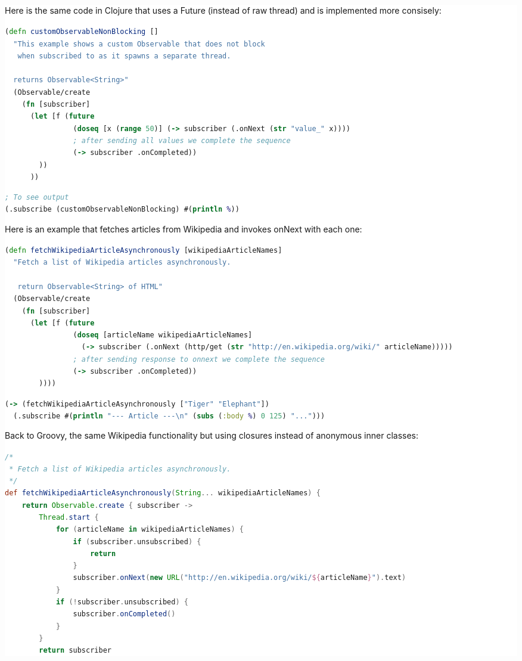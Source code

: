 Here is the same code in Clojure that uses a Future (instead of raw thread) and is implemented more consisely:

```clojure
(defn customObservableNonBlocking []
  "This example shows a custom Observable that does not block 
   when subscribed to as it spawns a separate thread.
   
  returns Observable<String>"
  (Observable/create 
    (fn [subscriber]
      (let [f (future 
                (doseq [x (range 50)] (-> subscriber (.onNext (str "value_" x))))
                ; after sending all values we complete the sequence
                (-> subscriber .onCompleted))
        ))
      ))
```

```clojure
; To see output
(.subscribe (customObservableNonBlocking) #(println %))
```

Here is an example that fetches articles from Wikipedia and invokes onNext with each one:

```clojure
(defn fetchWikipediaArticleAsynchronously [wikipediaArticleNames]
  "Fetch a list of Wikipedia articles asynchronously.
  
   return Observable<String> of HTML"
  (Observable/create 
    (fn [subscriber]
      (let [f (future
                (doseq [articleName wikipediaArticleNames]
                  (-> subscriber (.onNext (http/get (str "http://en.wikipedia.org/wiki/" articleName)))))
                ; after sending response to onnext we complete the sequence
                (-> subscriber .onCompleted))
        ))))
```

```clojure
(-> (fetchWikipediaArticleAsynchronously ["Tiger" "Elephant"]) 
  (.subscribe #(println "--- Article ---\n" (subs (:body %) 0 125) "...")))
```

Back to Groovy, the same Wikipedia functionality but using closures instead of anonymous inner classes:

```groovy
/*
 * Fetch a list of Wikipedia articles asynchronously.
 */
def fetchWikipediaArticleAsynchronously(String... wikipediaArticleNames) {
    return Observable.create { subscriber ->
        Thread.start {
            for (articleName in wikipediaArticleNames) {
                if (subscriber.unsubscribed) {
                    return
                }
                subscriber.onNext(new URL("http://en.wikipedia.org/wiki/${articleName}").text)
            }
            if (!subscriber.unsubscribed) {
                subscriber.onCompleted()
            }
        }
        return subscriber
```